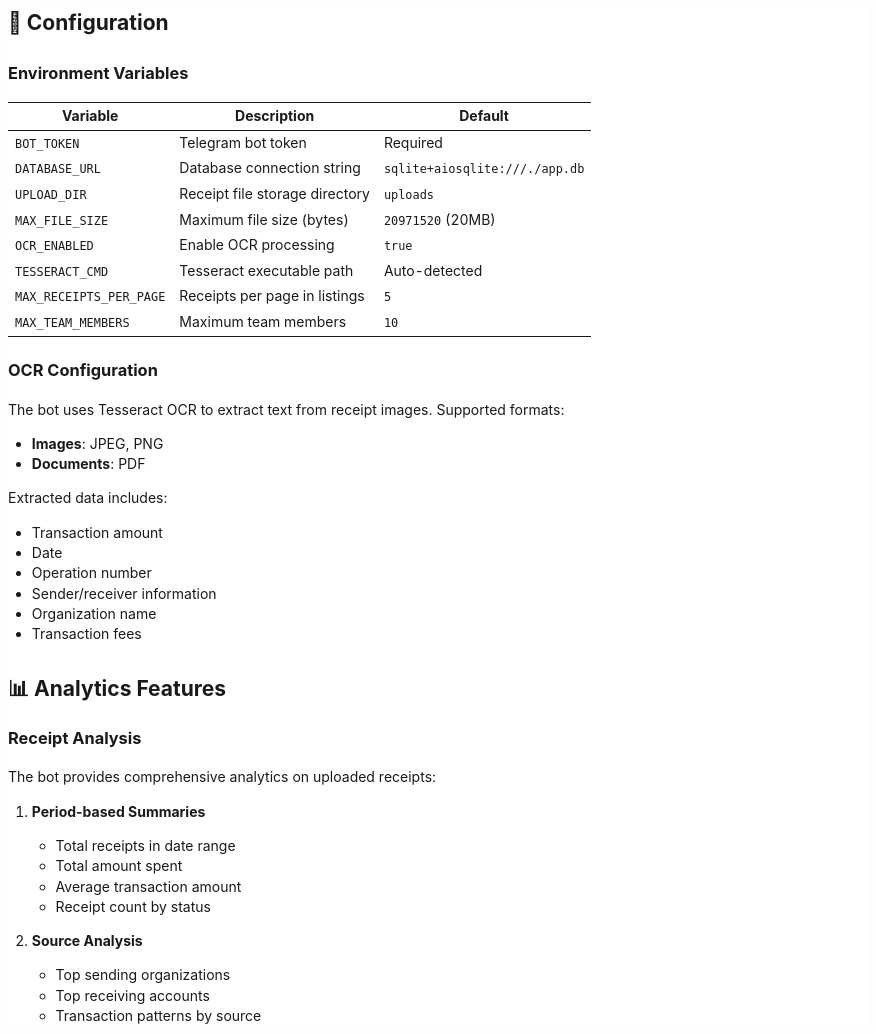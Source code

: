 ## 🔧 Configuration

### Environment Variables

| Variable | Description | Default |
|----------|-------------|---------|
| `BOT_TOKEN` | Telegram bot token | Required |
| `DATABASE_URL` | Database connection string | `sqlite+aiosqlite:///./app.db` |
| `UPLOAD_DIR` | Receipt file storage directory | `uploads` |
| `MAX_FILE_SIZE` | Maximum file size (bytes) | `20971520` (20MB) |
| `OCR_ENABLED` | Enable OCR processing | `true` |
| `TESSERACT_CMD` | Tesseract executable path | Auto-detected |
| `MAX_RECEIPTS_PER_PAGE` | Receipts per page in listings | `5` |
| `MAX_TEAM_MEMBERS` | Maximum team members | `10` |

### OCR Configuration

The bot uses Tesseract OCR to extract text from receipt images. Supported formats:
- **Images**: JPEG, PNG
- **Documents**: PDF

Extracted data includes:
- Transaction amount
- Date
- Operation number
- Sender/receiver information
- Organization name
- Transaction fees

## 📊 Analytics Features

### Receipt Analysis

The bot provides comprehensive analytics on uploaded receipts:

1. **Period-based Summaries**
   - Total receipts in date range
   - Total amount spent
   - Average transaction amount
   - Receipt count by status

2. **Source Analysis**
   - Top sending organizations
   - Top receiving accounts
   - Transaction patterns by source
